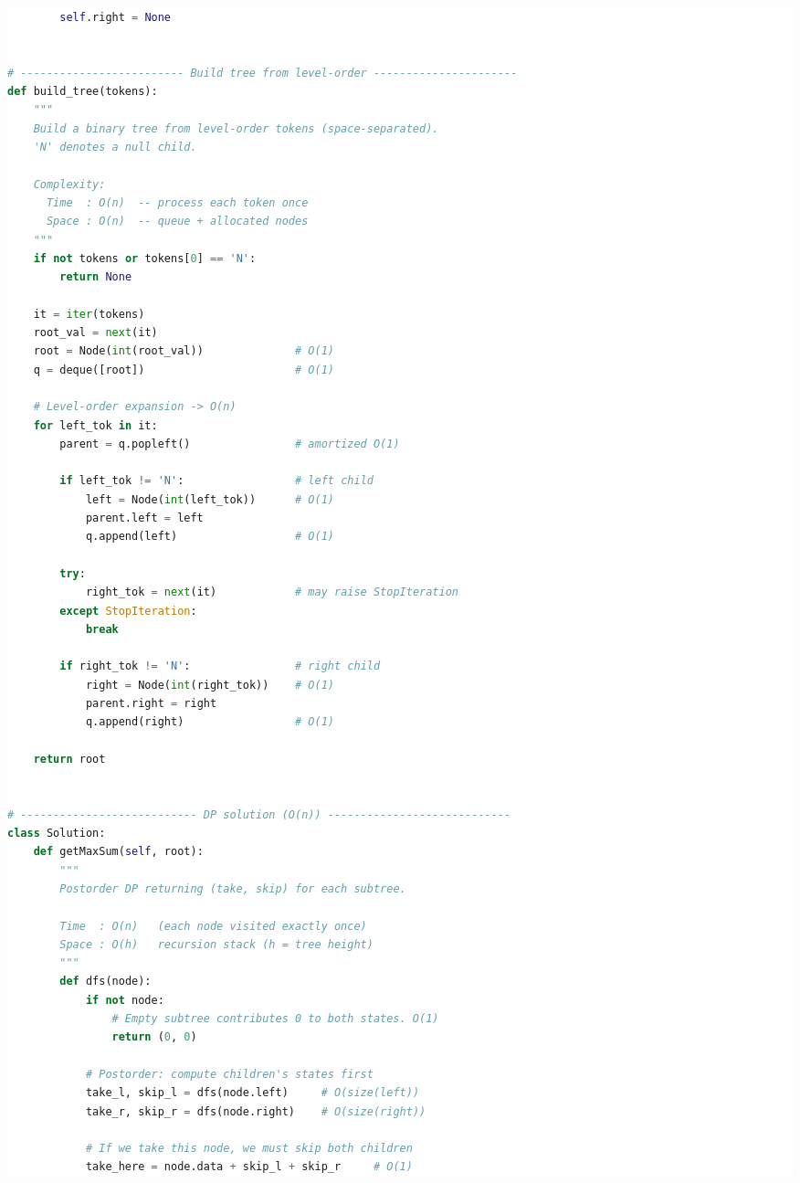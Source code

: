 ```python
        self.right = None


# ------------------------- Build tree from level-order ----------------------
def build_tree(tokens):
    """
    Build a binary tree from level-order tokens (space-separated).
    'N' denotes a null child.

    Complexity:
      Time  : O(n)  -- process each token once
      Space : O(n)  -- queue + allocated nodes
    """
    if not tokens or tokens[0] == 'N':
        return None

    it = iter(tokens)
    root_val = next(it)
    root = Node(int(root_val))              # O(1)
    q = deque([root])                       # O(1)

    # Level-order expansion -> O(n)
    for left_tok in it:
        parent = q.popleft()                # amortized O(1)

        if left_tok != 'N':                 # left child
            left = Node(int(left_tok))      # O(1)
            parent.left = left
            q.append(left)                  # O(1)

        try:
            right_tok = next(it)            # may raise StopIteration
        except StopIteration:
            break

        if right_tok != 'N':                # right child
            right = Node(int(right_tok))    # O(1)
            parent.right = right
            q.append(right)                 # O(1)

    return root


# --------------------------- DP solution (O(n)) ----------------------------
class Solution:
    def getMaxSum(self, root):
        """
        Postorder DP returning (take, skip) for each subtree.

        Time  : O(n)   (each node visited exactly once)
        Space : O(h)   recursion stack (h = tree height)
        """
        def dfs(node):
            if not node:
                # Empty subtree contributes 0 to both states. O(1)
                return (0, 0)

            # Postorder: compute children's states first
            take_l, skip_l = dfs(node.left)     # O(size(left))
            take_r, skip_r = dfs(node.right)    # O(size(right))

            # If we take this node, we must skip both children
            take_here = node.data + skip_l + skip_r     # O(1)
```
